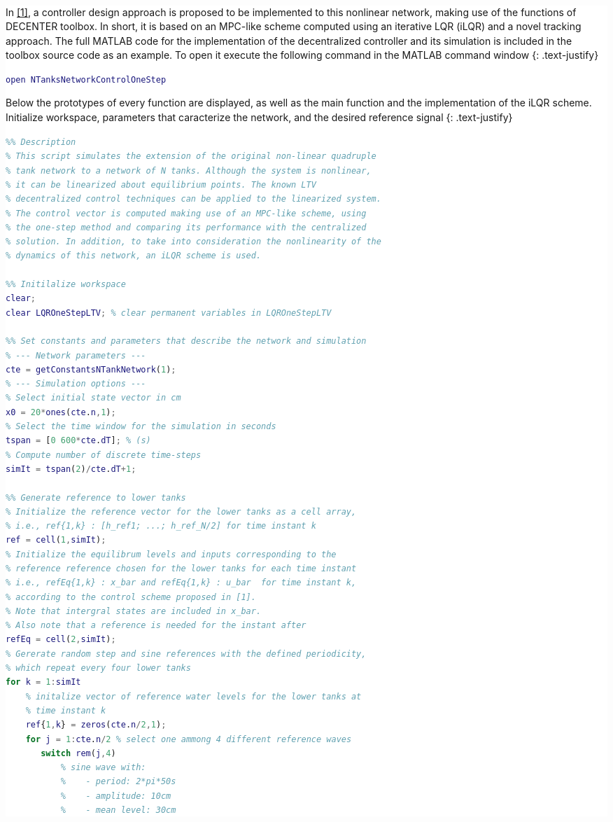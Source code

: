 
In [[1]](#references), a controller design approach is proposed to be implemented to this nonlinear network, making use of the functions of DECENTER toolbox. In short, it is based on an MPC-like scheme computed using an iterative LQR (iLQR) and a novel tracking approach. The full MATLAB code for the implementation of the decentralized controller and its simulation is included in the toolbox source code as an example. To open it execute the following command in the MATLAB command window
{: .text-justify}

~~~m
open NTanksNetworkControlOneStep
~~~

Below the prototypes of every function are displayed, as well as the main function and the implementation of the iLQR scheme.
Initialize workspace, parameters that caracterize the network, and the desired reference signal
{: .text-justify}

~~~m
%% Description
% This script simulates the extension of the original non-linear quadruple
% tank network to a network of N tanks. Although the system is nonlinear,
% it can be linearized about equilibrium points. The known LTV
% decentralized control techniques can be applied to the linearized system.
% The control vector is computed making use of an MPC-like scheme, using
% the one-step method and comparing its performance with the centralized
% solution. In addition, to take into consideration the nonlinearity of the
% dynamics of this network, an iLQR scheme is used.

%% Initilalize workspace
clear;
clear LQROneStepLTV; % clear permanent variables in LQROneStepLTV

%% Set constants and parameters that describe the network and simulation
% --- Network parameters ---
cte = getConstantsNTankNetwork(1);
% --- Simulation options ---
% Select initial state vector in cm
x0 = 20*ones(cte.n,1);
% Select the time window for the simulation in seconds
tspan = [0 600*cte.dT]; % (s)
% Compute number of discrete time-steps
simIt = tspan(2)/cte.dT+1;

%% Generate reference to lower tanks
% Initialize the reference vector for the lower tanks as a cell array,
% i.e., ref{1,k} : [h_ref1; ...; h_ref_N/2] for time instant k
ref = cell(1,simIt);
% Initialize the equilibrum levels and inputs corresponding to the
% reference reference chosen for the lower tanks for each time instant
% i.e., refEq{1,k} : x_bar and refEq{1,k} : u_bar  for time instant k,
% according to the control scheme proposed in [1].
% Note that intergral states are included in x_bar.
% Also note that a reference is needed for the instant after
refEq = cell(2,simIt);
% Gererate random step and sine references with the defined periodicity,
% which repeat every four lower tanks
for k = 1:simIt
    % initalize vector of reference water levels for the lower tanks at
    % time instant k
    ref{1,k} = zeros(cte.n/2,1);
    for j = 1:cte.n/2 % select one ammong 4 different reference waves
       switch rem(j,4)
           % sine wave with:
           %    - period: 2*pi*50s
           %    - amplitude: 10cm
           %    - mean level: 30cm
~~~